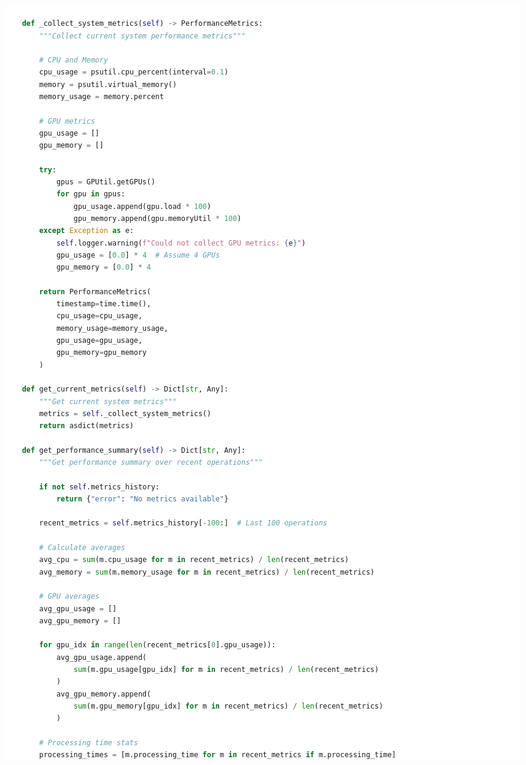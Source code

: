 ```python
    
    def _collect_system_metrics(self) -> PerformanceMetrics:
        """Collect current system performance metrics"""
        
        # CPU and Memory
        cpu_usage = psutil.cpu_percent(interval=0.1)
        memory = psutil.virtual_memory()
        memory_usage = memory.percent
        
        # GPU metrics
        gpu_usage = []
        gpu_memory = []
        
        try:
            gpus = GPUtil.getGPUs()
            for gpu in gpus:
                gpu_usage.append(gpu.load * 100)
                gpu_memory.append(gpu.memoryUtil * 100)
        except Exception as e:
            self.logger.warning(f"Could not collect GPU metrics: {e}")
            gpu_usage = [0.0] * 4  # Assume 4 GPUs
            gpu_memory = [0.0] * 4
        
        return PerformanceMetrics(
            timestamp=time.time(),
            cpu_usage=cpu_usage,
            memory_usage=memory_usage,
            gpu_usage=gpu_usage,
            gpu_memory=gpu_memory
        )
    
    def get_current_metrics(self) -> Dict[str, Any]:
        """Get current system metrics"""
        metrics = self._collect_system_metrics()
        return asdict(metrics)
    
    def get_performance_summary(self) -> Dict[str, Any]:
        """Get performance summary over recent operations"""
        
        if not self.metrics_history:
            return {"error": "No metrics available"}
        
        recent_metrics = self.metrics_history[-100:]  # Last 100 operations
        
        # Calculate averages
        avg_cpu = sum(m.cpu_usage for m in recent_metrics) / len(recent_metrics)
        avg_memory = sum(m.memory_usage for m in recent_metrics) / len(recent_metrics)
        
        # GPU averages
        avg_gpu_usage = []
        avg_gpu_memory = []
        
        for gpu_idx in range(len(recent_metrics[0].gpu_usage)):
            avg_gpu_usage.append(
                sum(m.gpu_usage[gpu_idx] for m in recent_metrics) / len(recent_metrics)
            )
            avg_gpu_memory.append(
                sum(m.gpu_memory[gpu_idx] for m in recent_metrics) / len(recent_metrics)
            )
        
        # Processing time stats
        processing_times = [m.processing_time for m in recent_metrics if m.processing_time]
```